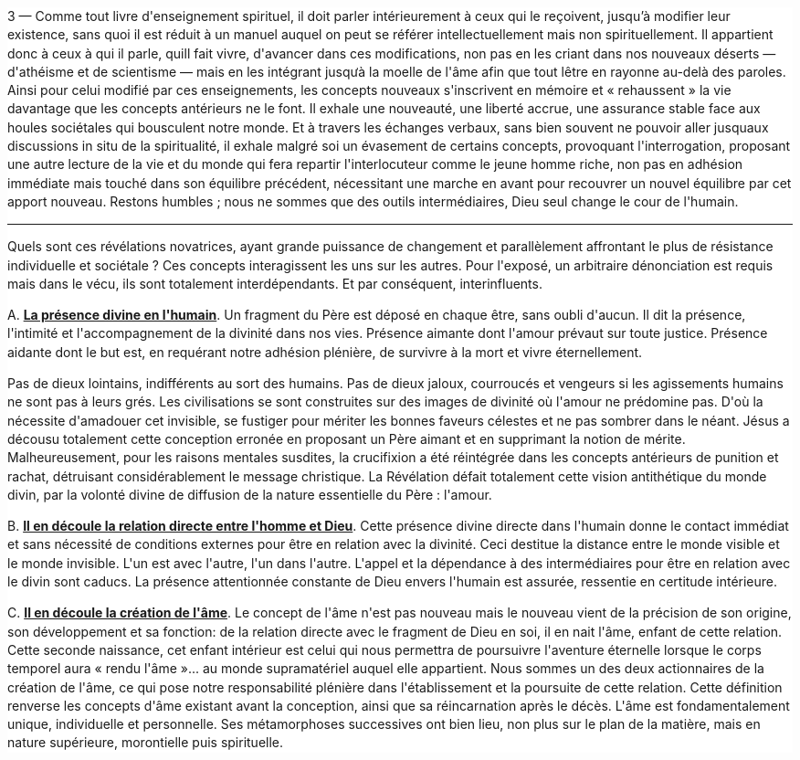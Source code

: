 3 — Comme tout livre d'enseignement spirituel, il doit parler intérieurement à ceux qui le reçoivent, jusqu’à modifier leur existence, sans quoi il est réduit à un manuel auquel on peut se référer intellectuellement mais non spirituellement. Il appartient donc à ceux à qui il parle, quill fait vivre, d'avancer dans ces modifications, non pas en les criant dans nos nouveaux déserts — d'athéisme et de scientisme — mais en les intégrant jusqưà la moelle de l'âme afin que tout lêtre en rayonne au-delà des paroles. Ainsi pour celui modifié par ces enseignements, les concepts nouveaux s'inscrivent en mémoire et « rehaussent » la vie davantage que les concepts antérieurs ne le font. Il exhale une nouveauté, une liberté accrue, une assurance stable face aux houles sociétales qui bousculent notre monde. Et à travers les échanges verbaux, sans bien souvent ne pouvoir aller jusquaux discussions in situ de la spiritualité, il exhale malgré soi un évasement de certains concepts, provoquant l'interrogation, proposant une autre lecture de la vie et du monde qui fera repartir l'interlocuteur comme le jeune homme riche, non pas en adhésion immédiate mais touché dans son équilibre précédent, nécessitant une marche en avant pour recouvrer un nouvel équilibre par cet apport nouveau. Restons humbles ; nous ne sommes que des outils intermédiaires, Dieu seul change le cour de l'humain.

---

Quels sont ces révélations novatrices, ayant grande puissance de changement et parallèlement affrontant le plus de résistance individuelle et sociétale ? Ces concepts interagissent les uns sur les autres. Pour l'exposé, un arbitraire dénonciation est requis mais dans le vécu, ils sont totalement interdépendants. Et par conséquent, interinfluents.

A. **<ins>La présence divine en l'humain</ins>**. Un fragment du Père est déposé en chaque être, sans oubli d'aucun. Il dit la présence, l'intimité et l'accompagnement de la divinité dans nos vies. Présence aimante dont l'amour prévaut sur toute justice. Présence aidante dont le but est, en requérant notre adhésion plénière, de survivre à la mort et vivre éternellement.

Pas de dieux lointains, indifférents au sort des humains. Pas de dieux jaloux, courroucés et vengeurs si les agissements humains ne sont pas à leurs grés. Les civilisations se sont construites sur des images de divinité où l'amour ne prédomine pas. D'où la nécessite d'amadouer cet invisible, se fustiger pour mériter les bonnes faveurs célestes et ne pas sombrer dans le néant. Jésus a décousu totalement cette conception erronée en proposant un Père aimant et en supprimant la notion de mérite. Malheureusement, pour les raisons mentales susdites, la crucifixion a été réintégrée dans les concepts antérieurs de punition et rachat, détruisant considérablement le message christique. La Révélation défait totalement cette vision antithétique du monde divin, par la volonté divine de diffusion de la nature essentielle du Père : l'amour.

B. **<ins>Il en découle la relation directe entre l'homme et Dieu</ins>**. Cette présence divine directe dans l'humain donne le contact immédiat et sans nécessité de conditions externes pour être en relation avec la divinité. Ceci destitue la distance entre le monde visible et le monde invisible. L'un est avec l'autre, l'un dans l'autre. L'appel et la dépendance à des intermédiaires pour être en relation avec le divin sont caducs. La présence attentionnée constante de Dieu envers l'humain est assurée, ressentie en certitude intérieure.

C. **<ins>Il en découle la création de l'âme</ins>**. Le concept de l'âme n'est pas nouveau mais le nouveau vient de la précision de son origine, son développement et sa fonction: de la relation directe avec le fragment de Dieu en soi, il en nait l'âme, enfant de cette relation. Cette seconde naissance, cet enfant intérieur est celui qui nous permettra de poursuivre l'aventure éternelle lorsque le corps temporel aura « rendu l'âme »... au monde supramatériel auquel elle appartient. Nous sommes un des deux actionnaires de la création de l'âme, ce qui pose notre responsabilité plénière dans l'établissement et la poursuite de cette relation. Cette définition renverse les concepts d'âme existant avant la conception, ainsi que sa réincarnation après le décès. L'âme est fondamentalement unique, individuelle et personnelle. Ses métamorphoses successives ont bien lieu, non plus sur le plan de la matière, mais en nature supérieure, morontielle puis spirituelle.

